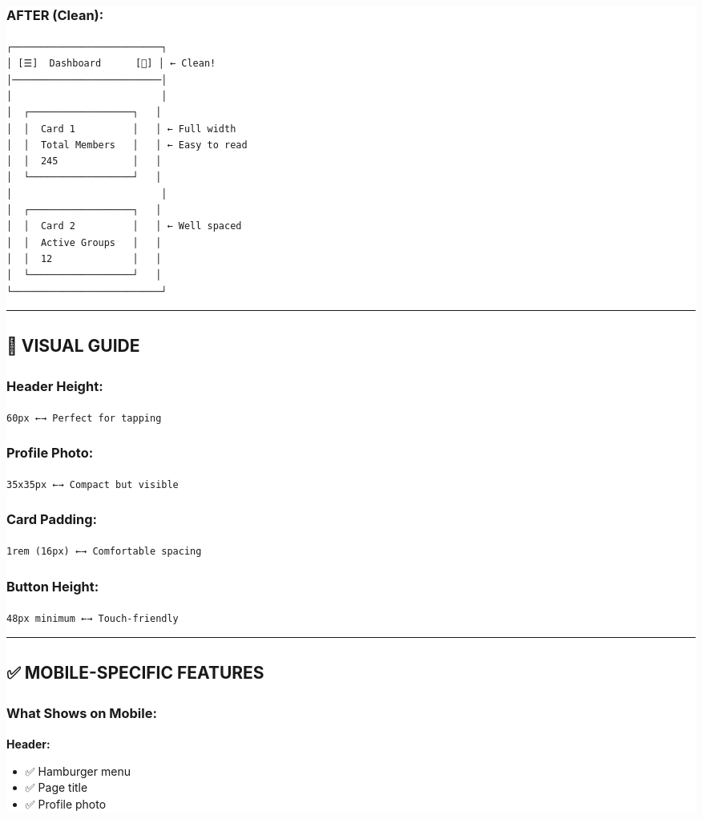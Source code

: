 ### AFTER (Clean):
```
┌──────────────────────────┐
│ [☰]  Dashboard      [👤] │ ← Clean!
│──────────────────────────│
│                          │
│  ┌──────────────────┐   │
│  │  Card 1          │   │ ← Full width
│  │  Total Members   │   │ ← Easy to read
│  │  245             │   │
│  └──────────────────┘   │
│                          │
│  ┌──────────────────┐   │
│  │  Card 2          │   │ ← Well spaced
│  │  Active Groups   │   │
│  │  12              │   │
│  └──────────────────┘   │
└──────────────────────────┘
```

---

## 🎨 VISUAL GUIDE

### Header Height:
```
60px ←→ Perfect for tapping
```

### Profile Photo:
```
35x35px ←→ Compact but visible
```

### Card Padding:
```
1rem (16px) ←→ Comfortable spacing
```

### Button Height:
```
48px minimum ←→ Touch-friendly
```

---

## ✅ MOBILE-SPECIFIC FEATURES

### What Shows on Mobile:

**Header:**
- ✅ Hamburger menu
- ✅ Page title
- ✅ Profile photo
